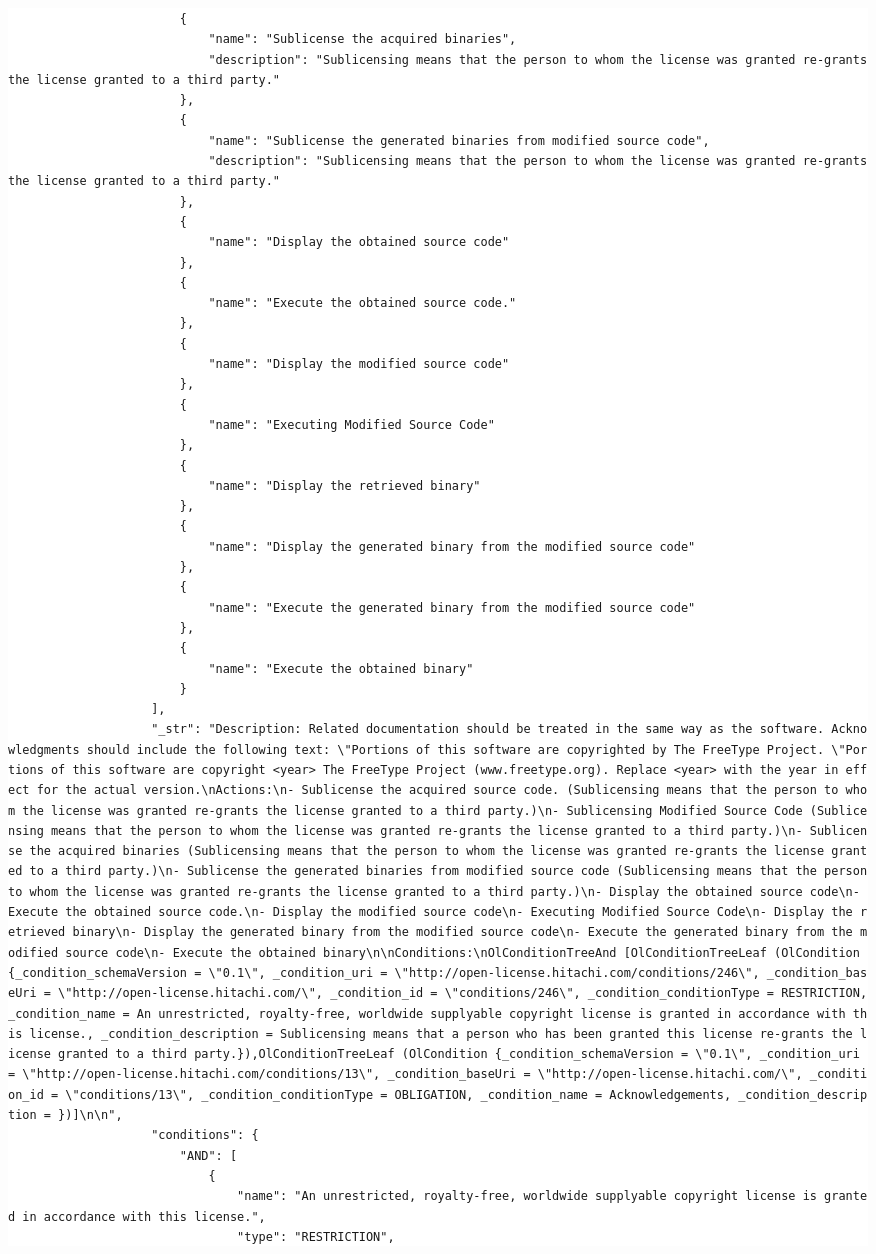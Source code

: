                             {
                                "name": "Sublicense the acquired binaries",
                                "description": "Sublicensing means that the person to whom the license was granted re-grants the license granted to a third party."
                            },
                            {
                                "name": "Sublicense the generated binaries from modified source code",
                                "description": "Sublicensing means that the person to whom the license was granted re-grants the license granted to a third party."
                            },
                            {
                                "name": "Display the obtained source code"
                            },
                            {
                                "name": "Execute the obtained source code."
                            },
                            {
                                "name": "Display the modified source code"
                            },
                            {
                                "name": "Executing Modified Source Code"
                            },
                            {
                                "name": "Display the retrieved binary"
                            },
                            {
                                "name": "Display the generated binary from the modified source code"
                            },
                            {
                                "name": "Execute the generated binary from the modified source code"
                            },
                            {
                                "name": "Execute the obtained binary"
                            }
                        ],
                        "_str": "Description: Related documentation should be treated in the same way as the software. Acknowledgments should include the following text: \"Portions of this software are copyrighted by The FreeType Project. \"Portions of this software are copyright <year> The FreeType Project (www.freetype.org). Replace <year> with the year in effect for the actual version.\nActions:\n- Sublicense the acquired source code. (Sublicensing means that the person to whom the license was granted re-grants the license granted to a third party.)\n- Sublicensing Modified Source Code (Sublicensing means that the person to whom the license was granted re-grants the license granted to a third party.)\n- Sublicense the acquired binaries (Sublicensing means that the person to whom the license was granted re-grants the license granted to a third party.)\n- Sublicense the generated binaries from modified source code (Sublicensing means that the person to whom the license was granted re-grants the license granted to a third party.)\n- Display the obtained source code\n- Execute the obtained source code.\n- Display the modified source code\n- Executing Modified Source Code\n- Display the retrieved binary\n- Display the generated binary from the modified source code\n- Execute the generated binary from the modified source code\n- Execute the obtained binary\n\nConditions:\nOlConditionTreeAnd [OlConditionTreeLeaf (OlCondition {_condition_schemaVersion = \"0.1\", _condition_uri = \"http://open-license.hitachi.com/conditions/246\", _condition_baseUri = \"http://open-license.hitachi.com/\", _condition_id = \"conditions/246\", _condition_conditionType = RESTRICTION, _condition_name = An unrestricted, royalty-free, worldwide supplyable copyright license is granted in accordance with this license., _condition_description = Sublicensing means that a person who has been granted this license re-grants the license granted to a third party.}),OlConditionTreeLeaf (OlCondition {_condition_schemaVersion = \"0.1\", _condition_uri = \"http://open-license.hitachi.com/conditions/13\", _condition_baseUri = \"http://open-license.hitachi.com/\", _condition_id = \"conditions/13\", _condition_conditionType = OBLIGATION, _condition_name = Acknowledgements, _condition_description = })]\n\n",
                        "conditions": {
                            "AND": [
                                {
                                    "name": "An unrestricted, royalty-free, worldwide supplyable copyright license is granted in accordance with this license.",
                                    "type": "RESTRICTION",